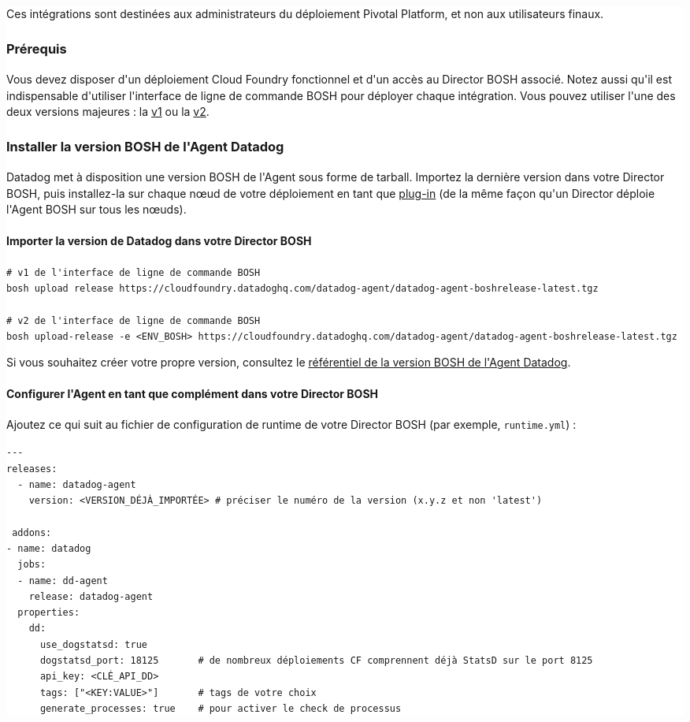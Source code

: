 <div class="alert alert-warning">
Ces intégrations sont destinées aux administrateurs du déploiement Pivotal Platform, et non aux utilisateurs finaux.
</div>

### Prérequis

Vous devez disposer d'un déploiement Cloud Foundry fonctionnel et d'un accès au Director BOSH associé. Notez aussi qu'il est indispensable d'utiliser l'interface de ligne de commande BOSH pour déployer chaque intégration. Vous pouvez utiliser l'une des deux versions majeures : la [v1][14] ou la [v2][15].

### Installer la version BOSH de l'Agent Datadog

Datadog met à disposition une version BOSH de l'Agent sous forme de tarball. Importez la dernière version dans votre Director BOSH, puis installez-la sur chaque nœud de votre déploiement en tant que [plug-in][16] (de la même façon qu'un Director déploie l'Agent BOSH sur tous les nœuds).

#### Importer la version de Datadog dans votre Director BOSH

```text
# v1 de l'interface de ligne de commande BOSH
bosh upload release https://cloudfoundry.datadoghq.com/datadog-agent/datadog-agent-boshrelease-latest.tgz

# v2 de l'interface de ligne de commande BOSH
bosh upload-release -e <ENV_BOSH> https://cloudfoundry.datadoghq.com/datadog-agent/datadog-agent-boshrelease-latest.tgz
```

Si vous souhaitez créer votre propre version, consultez le [référentiel de la version BOSH de l'Agent Datadog][17].

#### Configurer l'Agent en tant que complément dans votre Director BOSH

Ajoutez ce qui suit au fichier de configuration de runtime de votre Director BOSH (par exemple, `runtime.yml`) :

```text
---
releases:
  - name: datadog-agent
    version: <VERSION_DÉJÀ_IMPORTÉE> # préciser le numéro de la version (x.y.z et non 'latest')

 addons:
- name: datadog
  jobs:
  - name: dd-agent
    release: datadog-agent
  properties:
    dd:
      use_dogstatsd: true
      dogstatsd_port: 18125       # de nombreux déploiements CF comprennent déjà StatsD sur le port 8125
      api_key: <CLÉ_API_DD>
      tags: ["<KEY:VALUE>"]       # tags de votre choix
      generate_processes: true    # pour activer le check de processus
```


[1]: https://network.pivotal.io/products/datadog
[2]: https://network.pivotal.io/products/datadog-application-monitoring
[3]: https://docs.cloudfoundry.org/buildpacks/understand-buildpacks.html#supply-script
[4]: /fr/developers/metrics/dogstatsd_metrics_submission
[5]: https://docs.cloudfoundry.org/buildpacks/use-multiple-buildpacks.html
[6]: https://github.com/cloudfoundry/multi-buildpack
[7]: https://github.com/cloudfoundry/multi-buildpack#usage
[8]: https://docs.cloudfoundry.org/buildpacks/understand-buildpacks.html
[9]: https://cloudfoundry.datadoghq.com/datadog-cloudfoundry-buildpack/datadog-cloudfoundry-buildpack-latest.zip
[10]: https://github.com/cf-platform-eng/meta-buildpack
[11]: /fr/tracing/setup
[12]: https://docs.datadoghq.com/fr/agent/logs/proxy
[13]: /fr/libraries
[14]: https://bosh.io/docs/bosh-cli.html
[15]: https://bosh.io/docs/cli-v2.html#install
[16]: https://bosh.io/docs/runtime-config.html#addons
[17]: https://github.com/DataDog/datadog-agent-boshrelease
[18]: https://github.com/DataDog/datadog-agent-boshrelease/blob/master/jobs/dd-agent/spec
[19]: https://app.datadoghq.com/graphing/infrastructure/hostmap
[20]: https://github.com/DataDog/datadog-firehose-nozzle-release
[21]: https://github.com/DataDog/datadog-firehose-nozzle-release/blob/master/jobs/datadog-firehose-nozzle/spec
[22]: https://app.datadoghq.com/metric/explorer
[23]: /fr/integrations/system/#metrics
[24]: /fr/integrations/network/#metrics
[25]: /fr/integrations/disk/#metrics
[26]: /fr/integrations/ntp/#metrics